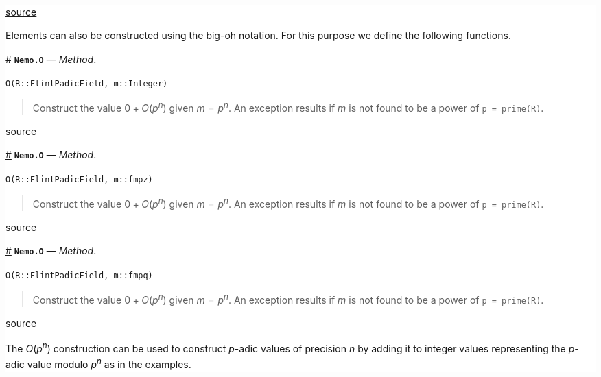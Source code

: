 

<a target='_blank' href='https://github.com/wbhart/Nemo.jl/tree/2d9f699d07b271409d36504c459e30f3e8d24ffb/src/flint/padic.jl#L163' class='documenter-source'>source</a><br>


Elements can also be constructed using the big-oh notation. For this purpose we define the following functions.

<a id='Nemo.O-Tuple{Nemo.FlintPadicField,Integer}' href='#Nemo.O-Tuple{Nemo.FlintPadicField,Integer}'>#</a>
**`Nemo.O`** &mdash; *Method*.



```
O(R::FlintPadicField, m::Integer)
```

> Construct the value $0 + O(p^n)$ given $m = p^n$. An exception results if $m$ is not found to be a power of `p = prime(R)`.



<a target='_blank' href='https://github.com/wbhart/Nemo.jl/tree/2d9f699d07b271409d36504c459e30f3e8d24ffb/src/flint/padic.jl#L60' class='documenter-source'>source</a><br>

<a id='Nemo.O-Tuple{Nemo.FlintPadicField,Nemo.fmpz}' href='#Nemo.O-Tuple{Nemo.FlintPadicField,Nemo.fmpz}'>#</a>
**`Nemo.O`** &mdash; *Method*.



```
O(R::FlintPadicField, m::fmpz)
```

> Construct the value $0 + O(p^n)$ given $m = p^n$. An exception results if $m$ is not found to be a power of `p = prime(R)`.



<a target='_blank' href='https://github.com/wbhart/Nemo.jl/tree/2d9f699d07b271409d36504c459e30f3e8d24ffb/src/flint/padic.jl#L15' class='documenter-source'>source</a><br>

<a id='Nemo.O-Tuple{Nemo.FlintPadicField,Nemo.fmpq}' href='#Nemo.O-Tuple{Nemo.FlintPadicField,Nemo.fmpq}'>#</a>
**`Nemo.O`** &mdash; *Method*.



```
O(R::FlintPadicField, m::fmpq)
```

> Construct the value $0 + O(p^n)$ given $m = p^n$. An exception results if $m$ is not found to be a power of `p = prime(R)`.



<a target='_blank' href='https://github.com/wbhart/Nemo.jl/tree/2d9f699d07b271409d36504c459e30f3e8d24ffb/src/flint/padic.jl#L37' class='documenter-source'>source</a><br>


The $O(p^n)$ construction can be used to construct $p$-adic values of precision $n$ by adding it to integer values representing the $p$-adic value modulo $p^n$ as in the examples.
